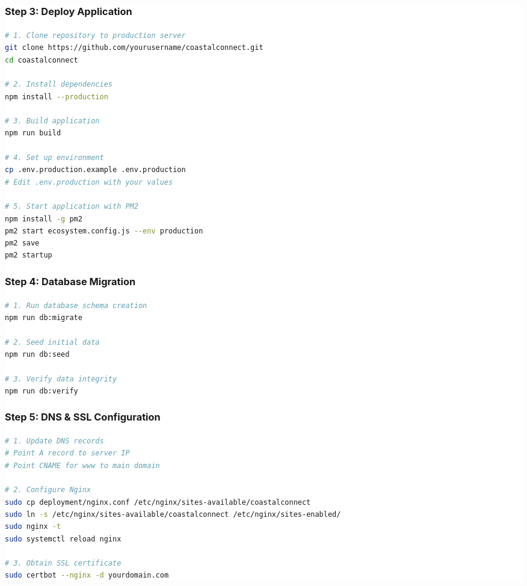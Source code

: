 ### Step 3: Deploy Application

```bash
# 1. Clone repository to production server
git clone https://github.com/yourusername/coastalconnect.git
cd coastalconnect

# 2. Install dependencies
npm install --production

# 3. Build application
npm run build

# 4. Set up environment
cp .env.production.example .env.production
# Edit .env.production with your values

# 5. Start application with PM2
npm install -g pm2
pm2 start ecosystem.config.js --env production
pm2 save
pm2 startup
```

### Step 4: Database Migration

```bash
# 1. Run database schema creation
npm run db:migrate

# 2. Seed initial data
npm run db:seed

# 3. Verify data integrity
npm run db:verify
```

### Step 5: DNS & SSL Configuration

```bash
# 1. Update DNS records
# Point A record to server IP
# Point CNAME for www to main domain

# 2. Configure Nginx
sudo cp deployment/nginx.conf /etc/nginx/sites-available/coastalconnect
sudo ln -s /etc/nginx/sites-available/coastalconnect /etc/nginx/sites-enabled/
sudo nginx -t
sudo systemctl reload nginx

# 3. Obtain SSL certificate
sudo certbot --nginx -d yourdomain.com
```
